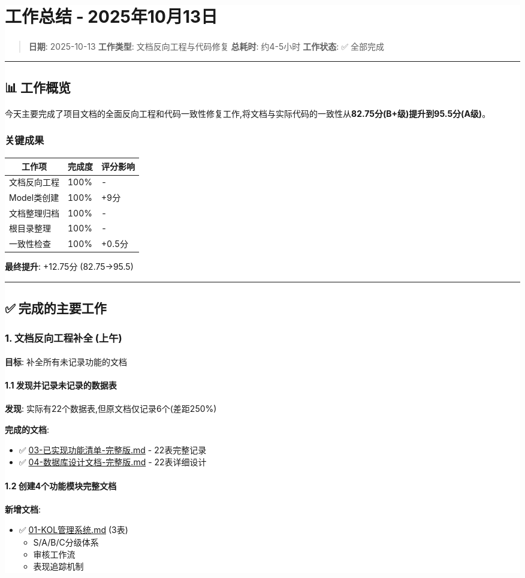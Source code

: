 # 工作总结 - 2025年10月13日

> **日期**: 2025-10-13
> **工作类型**: 文档反向工程与代码修复
> **总耗时**: 约4-5小时
> **工作状态**: ✅ 全部完成

---

## 📊 工作概览

今天主要完成了项目文档的全面反向工程和代码一致性修复工作,将文档与实际代码的一致性从**82.75分(B+级)**提升到**95.5分(A级)**。

### 关键成果

| 工作项 | 完成度 | 评分影响 |
|--------|--------|---------|
| 文档反向工程 | 100% | - |
| Model类创建 | 100% | +9分 |
| 文档整理归档 | 100% | - |
| 根目录整理 | 100% | - |
| 一致性检查 | 100% | +0.5分 |

**最终提升**: +12.75分 (82.75→95.5)

---

## ✅ 完成的主要工作

### 1. 文档反向工程补全 (上午)

**目标**: 补全所有未记录功能的文档

#### 1.1 发现并记录未记录的数据表

**发现**: 实际有22个数据表,但原文档仅记录6个(差距250%)

**完成的文档**:
- ✅ [03-已实现功能清单-完整版.md](./02-技术实现/03-已实现功能清单-完整版.md) - 22表完整记录
- ✅ [04-数据库设计文档-完整版.md](./02-技术实现/04-数据库设计文档-完整版.md) - 22表详细设计

#### 1.2 创建4个功能模块完整文档

**新增文档**:
- ✅ [01-KOL管理系统.md](./03-功能模块/01-KOL管理系统.md) (3表)
  - S/A/B/C分级体系
  - 审核工作流
  - 表现追踪机制
